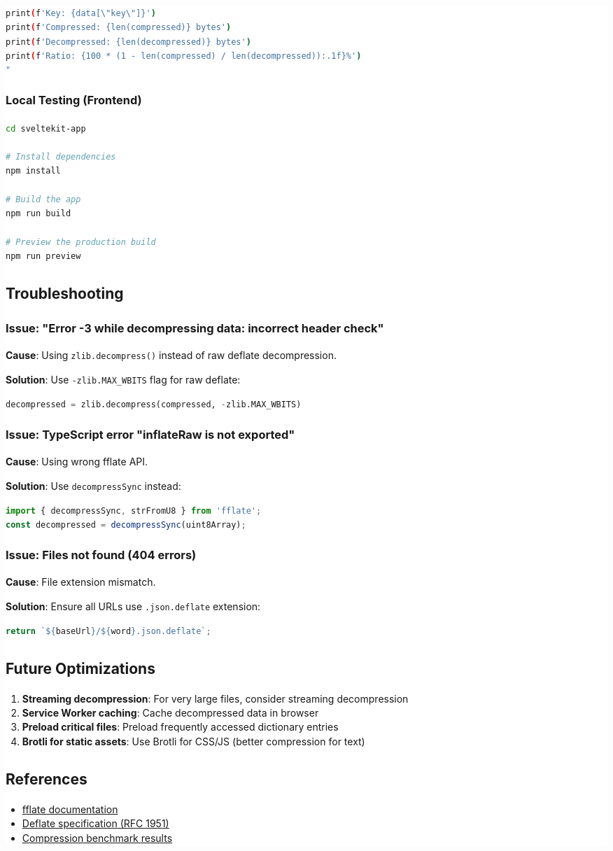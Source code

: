 ```bash
print(f'Key: {data[\"key\"]}')
print(f'Compressed: {len(compressed)} bytes')
print(f'Decompressed: {len(decompressed)} bytes')
print(f'Ratio: {100 * (1 - len(compressed) / len(decompressed)):.1f}%')
"
```

### Local Testing (Frontend)
```bash
cd sveltekit-app

# Install dependencies
npm install

# Build the app
npm run build

# Preview the production build
npm run preview
```

## Troubleshooting

### Issue: "Error -3 while decompressing data: incorrect header check"
**Cause**: Using `zlib.decompress()` instead of raw deflate decompression.

**Solution**: Use `-zlib.MAX_WBITS` flag for raw deflate:
```python
decompressed = zlib.decompress(compressed, -zlib.MAX_WBITS)
```

### Issue: TypeScript error "inflateRaw is not exported"
**Cause**: Using wrong fflate API.

**Solution**: Use `decompressSync` instead:
```typescript
import { decompressSync, strFromU8 } from 'fflate';
const decompressed = decompressSync(uint8Array);
```

### Issue: Files not found (404 errors)
**Cause**: File extension mismatch.

**Solution**: Ensure all URLs use `.json.deflate` extension:
```typescript
return `${baseUrl}/${word}.json.deflate`;
```

## Future Optimizations

1. **Streaming decompression**: For very large files, consider streaming decompression
2. **Service Worker caching**: Cache decompressed data in browser
3. **Preload critical files**: Preload frequently accessed dictionary entries
4. **Brotli for static assets**: Use Brotli for CSS/JS (better compression for text)

## References

- [fflate documentation](https://github.com/101arrowz/fflate)
- [Deflate specification (RFC 1951)](https://www.rfc-editor.org/rfc/rfc1951)
- [Compression benchmark results](compression-benchmark/COMPLETE_RESULTS.md)

